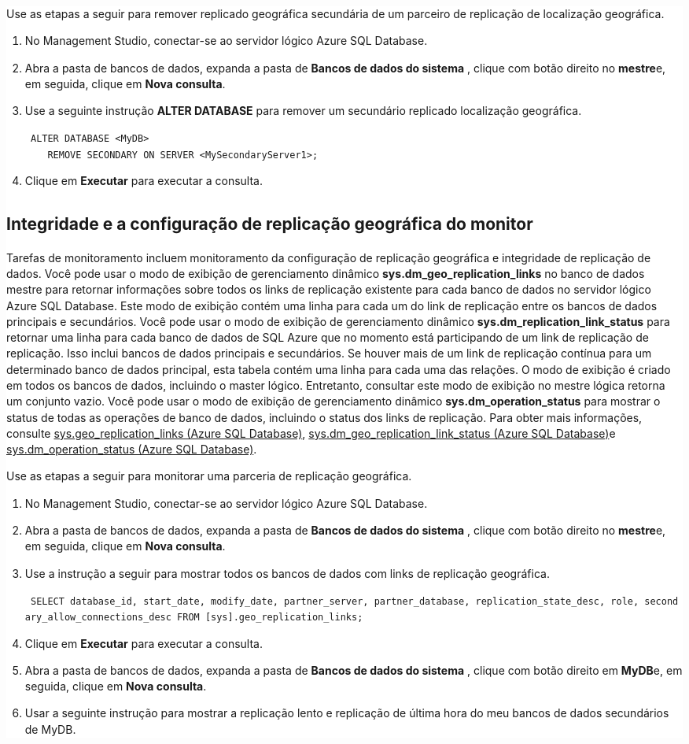 Use as etapas a seguir para remover replicado geográfica secundária de um parceiro de replicação de localização geográfica.

1. No Management Studio, conectar-se ao servidor lógico Azure SQL Database.

2. Abra a pasta de bancos de dados, expanda a pasta de **Bancos de dados do sistema** , clique com botão direito no **mestre**e, em seguida, clique em **Nova consulta**.

3. Use a seguinte instrução **ALTER DATABASE** para remover um secundário replicado localização geográfica.

        ALTER DATABASE <MyDB>
           REMOVE SECONDARY ON SERVER <MySecondaryServer1>;

4. Clique em **Executar** para executar a consulta.

## <a name="monitor-geo-replication-configuration-and-health"></a>Integridade e a configuração de replicação geográfica do monitor

Tarefas de monitoramento incluem monitoramento da configuração de replicação geográfica e integridade de replicação de dados.  Você pode usar o modo de exibição de gerenciamento dinâmico **sys.dm_geo_replication_links** no banco de dados mestre para retornar informações sobre todos os links de replicação existente para cada banco de dados no servidor lógico Azure SQL Database. Este modo de exibição contém uma linha para cada um do link de replicação entre os bancos de dados principais e secundários. Você pode usar o modo de exibição de gerenciamento dinâmico **sys.dm_replication_link_status** para retornar uma linha para cada banco de dados de SQL Azure que no momento está participando de um link de replicação de replicação. Isso inclui bancos de dados principais e secundários. Se houver mais de um link de replicação contínua para um determinado banco de dados principal, esta tabela contém uma linha para cada uma das relações. O modo de exibição é criado em todos os bancos de dados, incluindo o master lógico. Entretanto, consultar este modo de exibição no mestre lógica retorna um conjunto vazio. Você pode usar o modo de exibição de gerenciamento dinâmico **sys.dm_operation_status** para mostrar o status de todas as operações de banco de dados, incluindo o status dos links de replicação. Para obter mais informações, consulte [sys.geo_replication_links (Azure SQL Database)](https://msdn.microsoft.com/library/mt575501.aspx), [sys.dm_geo_replication_link_status (Azure SQL Database)](https://msdn.microsoft.com/library/mt575504.aspx)e [sys.dm_operation_status (Azure SQL Database)](https://msdn.microsoft.com/library/dn270022.aspx).

Use as etapas a seguir para monitorar uma parceria de replicação geográfica.

1. No Management Studio, conectar-se ao servidor lógico Azure SQL Database.

2. Abra a pasta de bancos de dados, expanda a pasta de **Bancos de dados do sistema** , clique com botão direito no **mestre**e, em seguida, clique em **Nova consulta**.

3. Use a instrução a seguir para mostrar todos os bancos de dados com links de replicação geográfica.

        SELECT database_id, start_date, modify_date, partner_server, partner_database, replication_state_desc, role, secondary_allow_connections_desc FROM [sys].geo_replication_links;

4. Clique em **Executar** para executar a consulta.
5. Abra a pasta de bancos de dados, expanda a pasta de **Bancos de dados do sistema** , clique com botão direito em **MyDB**e, em seguida, clique em **Nova consulta**.
6. Usar a seguinte instrução para mostrar a replicação lento e replicação de última hora do meu bancos de dados secundários de MyDB.
